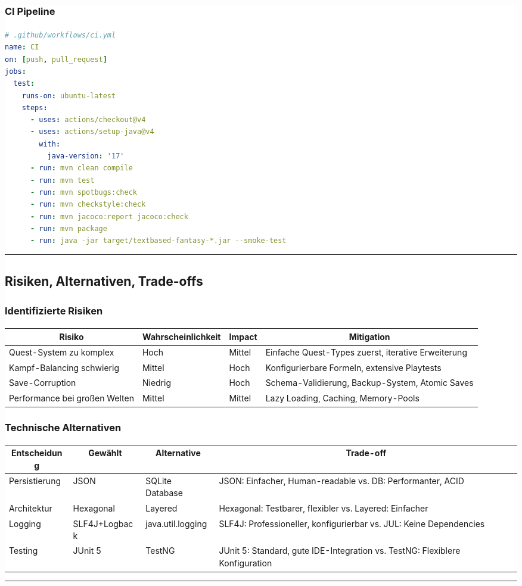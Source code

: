 ### CI Pipeline
```yaml
# .github/workflows/ci.yml
name: CI
on: [push, pull_request]
jobs:
  test:
    runs-on: ubuntu-latest
    steps:
      - uses: actions/checkout@v4
      - uses: actions/setup-java@v4
        with:
          java-version: '17'
      - run: mvn clean compile
      - run: mvn test
      - run: mvn spotbugs:check
      - run: mvn checkstyle:check
      - run: mvn jacoco:report jacoco:check
      - run: mvn package
      - run: java -jar target/textbased-fantasy-*.jar --smoke-test
```

---

## Risiken, Alternativen, Trade-offs

### Identifizierte Risiken

| Risiko | Wahrscheinlichkeit | Impact | Mitigation |
|--------|-------------------|--------|------------|
| Quest-System zu komplex | Hoch | Mittel | Einfache Quest-Types zuerst, iterative Erweiterung |
| Kampf-Balancing schwierig | Mittel | Hoch | Konfigurierbare Formeln, extensive Playtests |
| Save-Corruption | Niedrig | Hoch | Schema-Validierung, Backup-System, Atomic Saves |
| Performance bei großen Welten | Mittel | Mittel | Lazy Loading, Caching, Memory-Pools |

### Technische Alternativen

| Entscheidung | Gewählt | Alternative | Trade-off |
|--------------|---------|-------------|-----------|
| Persistierung | JSON | SQLite Database | JSON: Einfacher, Human-readable vs. DB: Performanter, ACID |
| Architektur | Hexagonal | Layered | Hexagonal: Testbarer, flexibler vs. Layered: Einfacher |
| Logging | SLF4J+Logback | java.util.logging | SLF4J: Professioneller, konfigurierbar vs. JUL: Keine Dependencies |
| Testing | JUnit 5 | TestNG | JUnit 5: Standard, gute IDE-Integration vs. TestNG: Flexiblere Konfiguration |

---
